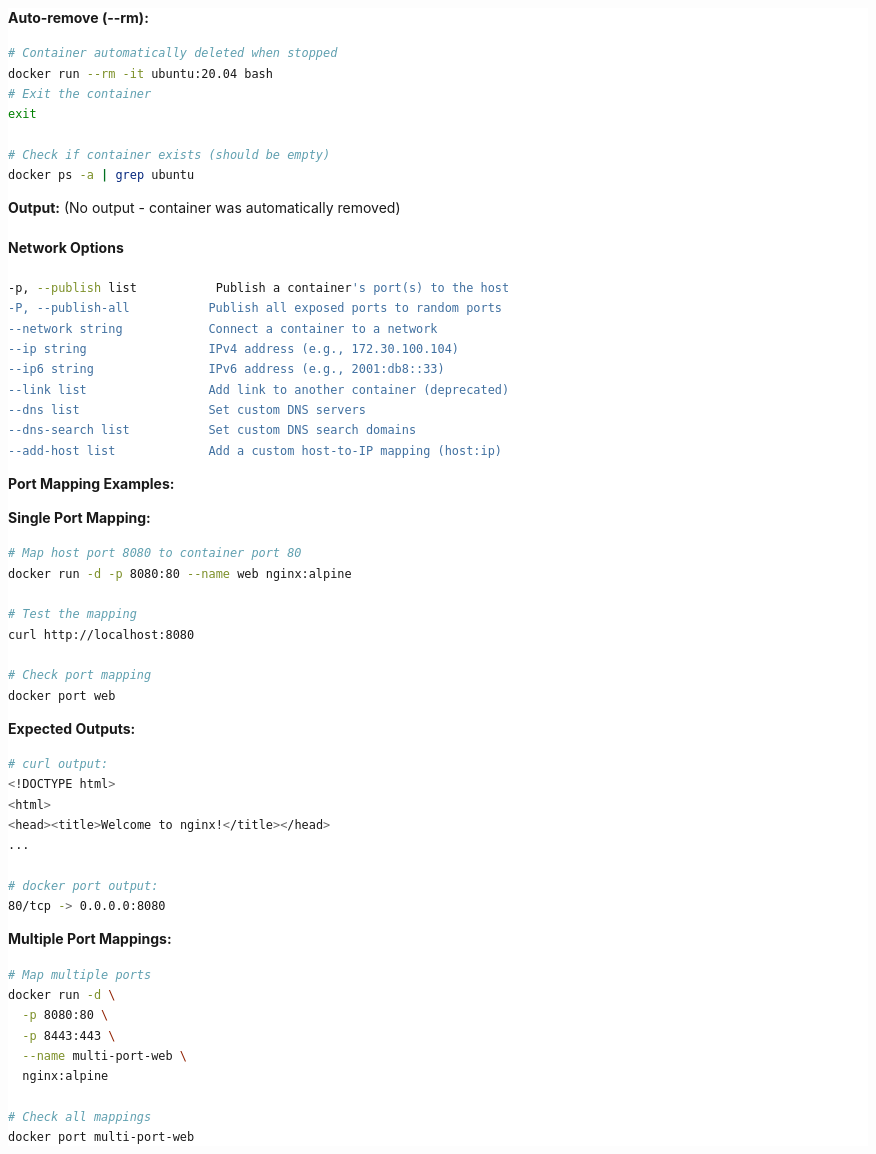 **Auto-remove (--rm):**
```bash
# Container automatically deleted when stopped
docker run --rm -it ubuntu:20.04 bash
# Exit the container
exit

# Check if container exists (should be empty)
docker ps -a | grep ubuntu
```
**Output:** (No output - container was automatically removed)

#### Network Options
```bash
-p, --publish list           Publish a container's port(s) to the host
-P, --publish-all           Publish all exposed ports to random ports
--network string            Connect a container to a network
--ip string                 IPv4 address (e.g., 172.30.100.104)
--ip6 string                IPv6 address (e.g., 2001:db8::33)
--link list                 Add link to another container (deprecated)
--dns list                  Set custom DNS servers
--dns-search list           Set custom DNS search domains
--add-host list             Add a custom host-to-IP mapping (host:ip)
```

**Port Mapping Examples:**

**Single Port Mapping:**
```bash
# Map host port 8080 to container port 80
docker run -d -p 8080:80 --name web nginx:alpine

# Test the mapping
curl http://localhost:8080

# Check port mapping
docker port web
```

**Expected Outputs:**
```bash
# curl output:
<!DOCTYPE html>
<html>
<head><title>Welcome to nginx!</title></head>
...

# docker port output:
80/tcp -> 0.0.0.0:8080
```

**Multiple Port Mappings:**
```bash
# Map multiple ports
docker run -d \
  -p 8080:80 \
  -p 8443:443 \
  --name multi-port-web \
  nginx:alpine

# Check all mappings
docker port multi-port-web
```
